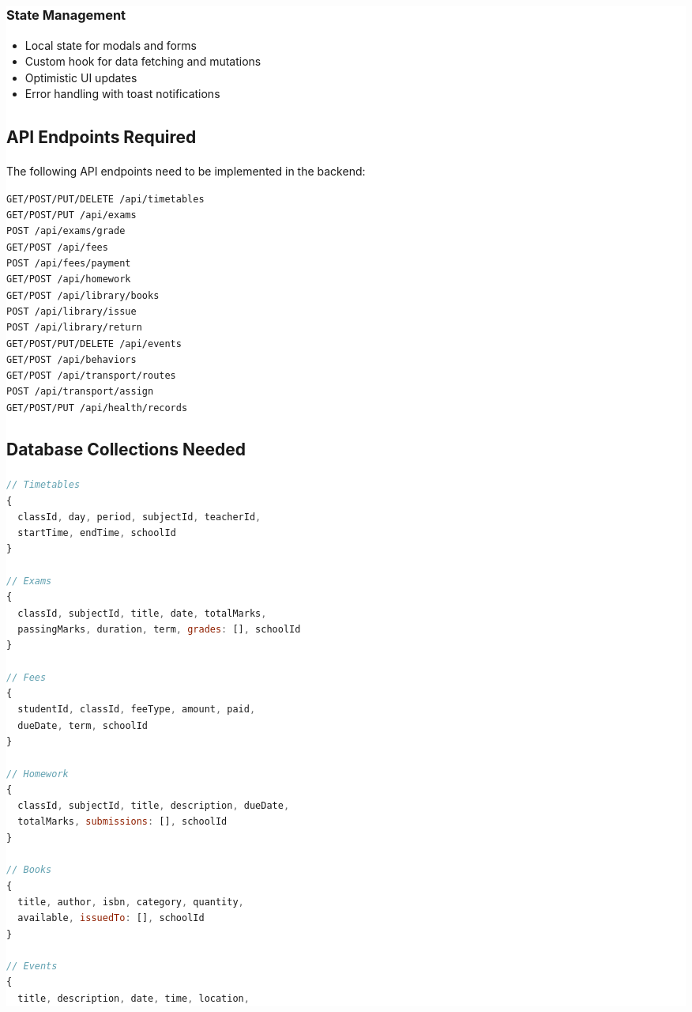 ### State Management
- Local state for modals and forms
- Custom hook for data fetching and mutations
- Optimistic UI updates
- Error handling with toast notifications

## API Endpoints Required

The following API endpoints need to be implemented in the backend:

```
GET/POST/PUT/DELETE /api/timetables
GET/POST/PUT /api/exams
POST /api/exams/grade
GET/POST /api/fees
POST /api/fees/payment
GET/POST /api/homework
GET/POST /api/library/books
POST /api/library/issue
POST /api/library/return
GET/POST/PUT/DELETE /api/events
GET/POST /api/behaviors
GET/POST /api/transport/routes
POST /api/transport/assign
GET/POST/PUT /api/health/records
```

## Database Collections Needed

```javascript
// Timetables
{
  classId, day, period, subjectId, teacherId, 
  startTime, endTime, schoolId
}

// Exams
{
  classId, subjectId, title, date, totalMarks, 
  passingMarks, duration, term, grades: [], schoolId
}

// Fees
{
  studentId, classId, feeType, amount, paid, 
  dueDate, term, schoolId
}

// Homework
{
  classId, subjectId, title, description, dueDate, 
  totalMarks, submissions: [], schoolId
}

// Books
{
  title, author, isbn, category, quantity, 
  available, issuedTo: [], schoolId
}

// Events
{
  title, description, date, time, location, 
```